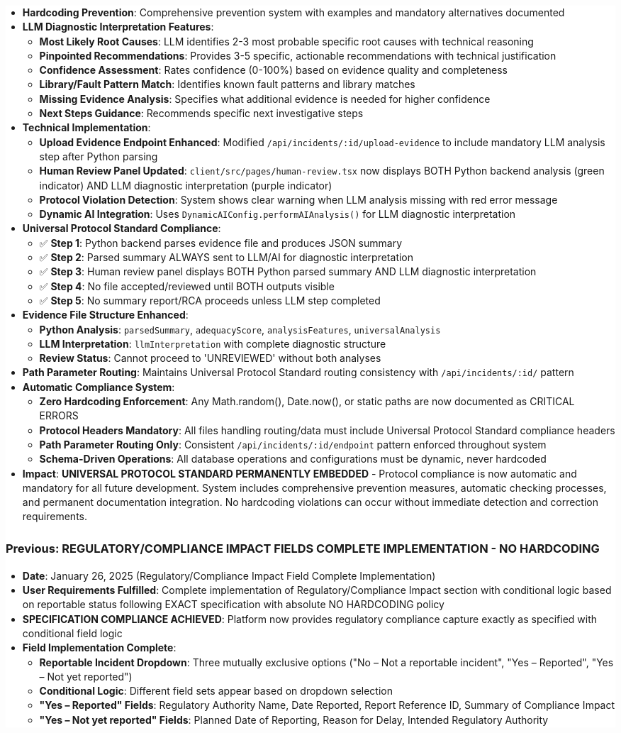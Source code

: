   - **Hardcoding Prevention**: Comprehensive prevention system with examples and mandatory alternatives documented
- **LLM Diagnostic Interpretation Features**:
  - **Most Likely Root Causes**: LLM identifies 2-3 most probable specific root causes with technical reasoning
  - **Pinpointed Recommendations**: Provides 3-5 specific, actionable recommendations with technical justification
  - **Confidence Assessment**: Rates confidence (0-100%) based on evidence quality and completeness
  - **Library/Fault Pattern Match**: Identifies known fault patterns and library matches
  - **Missing Evidence Analysis**: Specifies what additional evidence is needed for higher confidence
  - **Next Steps Guidance**: Recommends specific next investigative steps
- **Technical Implementation**:
  - **Upload Evidence Endpoint Enhanced**: Modified `/api/incidents/:id/upload-evidence` to include mandatory LLM analysis step after Python parsing
  - **Human Review Panel Updated**: `client/src/pages/human-review.tsx` now displays BOTH Python backend analysis (green indicator) AND LLM diagnostic interpretation (purple indicator)
  - **Protocol Violation Detection**: System shows clear warning when LLM analysis missing with red error message
  - **Dynamic AI Integration**: Uses `DynamicAIConfig.performAIAnalysis()` for LLM diagnostic interpretation
- **Universal Protocol Standard Compliance**:
  - ✅ **Step 1**: Python backend parses evidence file and produces JSON summary
  - ✅ **Step 2**: Parsed summary ALWAYS sent to LLM/AI for diagnostic interpretation
  - ✅ **Step 3**: Human review panel displays BOTH Python parsed summary AND LLM diagnostic interpretation
  - ✅ **Step 4**: No file accepted/reviewed until BOTH outputs visible
  - ✅ **Step 5**: No summary report/RCA proceeds unless LLM step completed
- **Evidence File Structure Enhanced**:
  - **Python Analysis**: `parsedSummary`, `adequacyScore`, `analysisFeatures`, `universalAnalysis`
  - **LLM Interpretation**: `llmInterpretation` with complete diagnostic structure
  - **Review Status**: Cannot proceed to 'UNREVIEWED' without both analyses
- **Path Parameter Routing**: Maintains Universal Protocol Standard routing consistency with `/api/incidents/:id/` pattern
- **Automatic Compliance System**:
  - **Zero Hardcoding Enforcement**: Any Math.random(), Date.now(), or static paths are now documented as CRITICAL ERRORS
  - **Protocol Headers Mandatory**: All files handling routing/data must include Universal Protocol Standard compliance headers
  - **Path Parameter Routing Only**: Consistent `/api/incidents/:id/endpoint` pattern enforced throughout system
  - **Schema-Driven Operations**: All database operations and configurations must be dynamic, never hardcoded
- **Impact**: **UNIVERSAL PROTOCOL STANDARD PERMANENTLY EMBEDDED** - Protocol compliance is now automatic and mandatory for all future development. System includes comprehensive prevention measures, automatic checking processes, and permanent documentation integration. No hardcoding violations can occur without immediate detection and correction requirements.

### Previous: REGULATORY/COMPLIANCE IMPACT FIELDS COMPLETE IMPLEMENTATION - NO HARDCODING
- **Date**: January 26, 2025 (Regulatory/Compliance Impact Field Complete Implementation)
- **User Requirements Fulfilled**: Complete implementation of Regulatory/Compliance Impact section with conditional logic based on reportable status following EXACT specification with absolute NO HARDCODING policy
- **SPECIFICATION COMPLIANCE ACHIEVED**: Platform now provides regulatory compliance capture exactly as specified with conditional field logic
- **Field Implementation Complete**:
  - **Reportable Incident Dropdown**: Three mutually exclusive options ("No – Not a reportable incident", "Yes – Reported", "Yes – Not yet reported")
  - **Conditional Logic**: Different field sets appear based on dropdown selection
  - **"Yes – Reported" Fields**: Regulatory Authority Name, Date Reported, Report Reference ID, Summary of Compliance Impact
  - **"Yes – Not yet reported" Fields**: Planned Date of Reporting, Reason for Delay, Intended Regulatory Authority